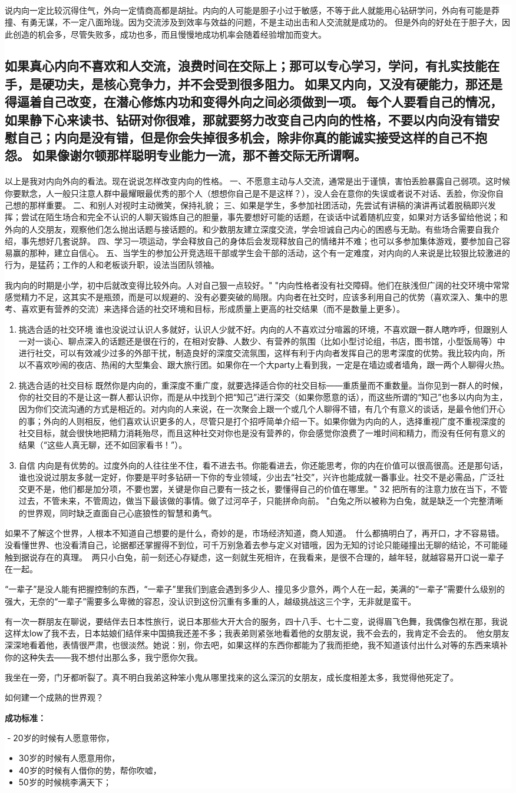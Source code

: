 说内向一定比较沉得住气，外向一定情商高都是胡扯。内向的人可能是胆子小过于敏感，不等于此人就能用心钻研学问，外向有可能是莽撞、有勇无谋，不一定八面玲珑。因为交流涉及到效率与效益的问题，不是主动出击和人交流就是成功的。
但是外向的好处在于胆子大，因此创造的机会多，尽管失败多，成功也多，而且慢慢地成功机率会随着经验增加而变大。

如果真心内向不喜欢和人交流，浪费时间在交际上；那可以专心学习，学问，有扎实技能在手，是硬功夫，是核心竞争力，并不会受到很多阻力。
如果又内向，又没有硬能力，那还是得逼着自己改变，在潜心修炼内功和变得外向之间必须做到一项。
每个人要看自己的情况，如果静下心来读书、钻研对你很难，那就要努力改变自己内向的性格，不要以内向没有错安慰自己；内向是没有错，但是你会失掉很多机会，除非你真的能诚实接受这样的自己不抱怨。
如果像谢尔顿那样聪明专业能力一流，那不善交际无所谓啊。
--------------------------------------------------------------------------------------
以上是我对内向外向的看法。现在说说怎样改变内向的性格。
一、不愿意主动与人交流，通常是出于谨慎，害怕丢脸暴露自己弱项。这时候你要默念，人一般只注意人群中最耀眼最优秀的那个人（想想你自己是不是这样？），没人会在意你的失误或者说不对话、丢脸，你没你自己想的那样重要。
二、和别人对视时主动微笑，保持礼貌；
三、如果是学生，多参加社团活动，先尝试有讲稿的演讲再试着脱稿即兴发挥；尝试在陌生场合和完全不认识的人聊天锻炼自己的胆量，事先要想好可能的话题，在谈话中试着随机应变，如果对方话多留给他说；和外向的人交朋友，观察他们怎么抛出话题与接话题的。和少数朋友建立深度交流，学会坦诚自己内心的困惑与无助。有些场合需要自我介绍，事先想好几套说辞。
四、学习一项运动，学会释放自己的身体后会发现释放自己的情绪并不难；也可以多参加集体游戏，要参加自己容易赢的那种，建立自信心。
五、当学生的参加公开竞选班干部或学生会干部的活动，这个有一定难度，对内向的人来说是比较狠比较激进的行为，是猛药；工作的人和老板谈升职，设法当团队领袖。

我内向的时期是小学，初中后就改变得比较外向。人对自己狠一点较好。"	"内向性格者没有社交障碍。他们在肤浅但广阔的社交环境中常常感觉精力不足，这其实不是瓶颈，而是可以规避的、没有必要突破的局限。内向者在社交时，应该多利用自己的优势（喜欢深入、集中的思考、喜欢更有营养的交流）来选择合适的社交环境和目标，形成质量上更高的社交结果（而不是数量上更多）。

1. 挑选合适的社交环境
谁也没说过认识人多就好，认识人少就不好。内向的人不喜欢过分喧嚣的环境，不喜欢跟一群人瞎咋呼，但跟别人一对一谈心、聊点深入的话题还是很在行的，在相对安静、人数少、有营养的氛围（比如小型讨论组，书店，图书馆，小型饭局等）中进行社交，可以有效减少过多的外部干扰，制造良好的深度交流氛围，这样有利于内向者发挥自己的思考深度的优势。我比较内向，所以不喜欢吵闹的夜店、热闹的大型集会、跟大旅行团。如果你在一个大party上看到我，一定是在墙边或者墙角，跟一两个人聊得火热。

2. 挑选合适的社交目标
既然你是内向的，重深度不重广度，就要选择适合你的社交目标——重质量而不重数量。当你见到一群人的时候，你的社交目的不是让这一群人都认识你，而是从中找到个把“知己”进行深交（如果你愿意的话），而这些所谓的“知己”也多以内向为主，因为你们交流沟通的方式是相近的。对内向的人来说，在一次聚会上跟一个或几个人聊得不错，有几个有意义的谈话，是最令他们开心的事；外向的人则相反，他们喜欢认识更多的人，尽管只是打个招呼简单介绍一下。如果你做为内向的人，选择重视广度不重视深度的社交目标，就会很快地把精力消耗殆尽，而且这种社交对你也是没有营养的，你会感觉你浪费了一堆时间和精力，而没有任何有意义的结果（“这些人真无聊，还不如回家看书！”）。

3. 自信
内向是有优势的。过度外向的人往往坐不住，看不进去书。你能看进去，你还能思考，你的内在价值可以很高很高。还是那句话，谁也没说过朋友多就一定好，你要是平时多钻研一下你的专业领域，少出去“社交”，兴许也能成就一番事业。社交不是必需品，广泛社交更不是，他们都是加分项，不要也罢，关键是你自己要有一技之长，要懂得自己的价值在哪里。"
32	把所有的注意力放在当下，不管过去，不管未来，不管周边，做当下最该做的事情。做了过河卒子，只能拼命向前。	"白兔之所以被称为白兔，就是缺乏一个完整清晰的世界观，同时缺乏直面自己心底狼性的智慧和勇气。

如果不了解这个世界，人根本不知道自己想要的是什么，奇妙的是，市场经济知道，商人知道。
 什么都搞明白了，再开口，才不容易错。没看懂世界、也没看清自己，论据都还掌握得不到位，可千万别急着去参与定义对错哦，因为无知的讨论只能碰撞出无聊的结论，不可能碰触到据说存在的真理。
 两只小白兔，前一刻还心存疑虑，这一刻就生死相许，在我看来，是很不合理的，越年轻，就越容易开口说一辈子在一起。

“一辈子”是没人能有把握控制的东西，“一辈子”里我们到底会遇到多少人、撞见多少意外，两个人在一起，美满的“一辈子”需要什么级别的强大，无奈的“一辈子”需要多么卑微的容忍，没认识到这份沉重有多重的人，越级挑战这三个字，无非就是蛮干。

有一次一群朋友在聊说，要结伴去日本性旅行，说日本那些大开大合的服务，四十八手、七十二变，说得眉飞色舞，我偶像包袱在那，我说这样太low了我不去，日本姑娘们结伴来中国搞我还差不多；我表弟则紧张地看着他的女朋友说，我不会去的，我肯定不会去的。 
他女朋友深深地看着他，表情很严肃，也很淡然。她说：别，你去吧，如果这样的东西你都能为了我而拒绝，我不知道该付出什么对等的东西来填补你的这种失去——我不想付出那么多，我宁愿你欠我。

我坐在一旁，门牙都听裂了。真不明白我弟这种笨小鬼从哪里找来的这么深沉的女朋友，成长度相差太多，我觉得他死定了。


如何建一个成熟的世界观？

**成功标准：**

 - 20岁的时候有人愿意带你，
- 30岁的时候有人愿意用你，
- 40岁的时候有人借你的势，帮你吹嘘，
- 50岁的时候桃李满天下；
